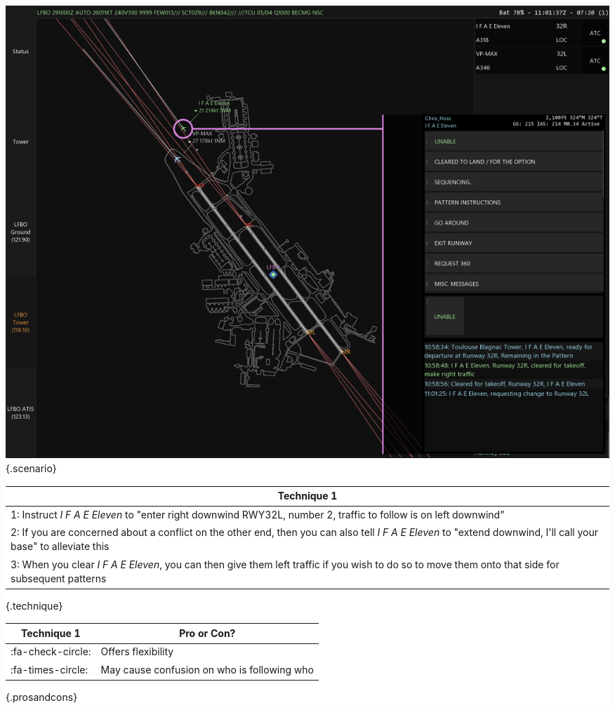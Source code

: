 ![](_images/manual/screens/atcg-pw-runway-change.png){.scenario}

| Technique 1                                                  |
| ------------------------------------------------------------ |
| 1: Instruct *I F A E Eleven* to "enter right downwind RWY32L, number 2, traffic to follow is on left downwind” |
| 2: If you are concerned about a conflict on the other end, then you can also tell *I F A E Eleven* to "extend downwind, I'll call your base" to alleviate this |
| 3: When you clear *I F A E Eleven*, you can then give them left traffic if you wish to do so to move them onto that side for subsequent patterns |

{.technique}

| Technique 1       | Pro or Con?                                 |
| ----------------- | ------------------------------------------- |
| :fa-check-circle: | Offers flexibility                          |
| :fa-times-circle: | May cause confusion on who is following who |

{.prosandcons}
